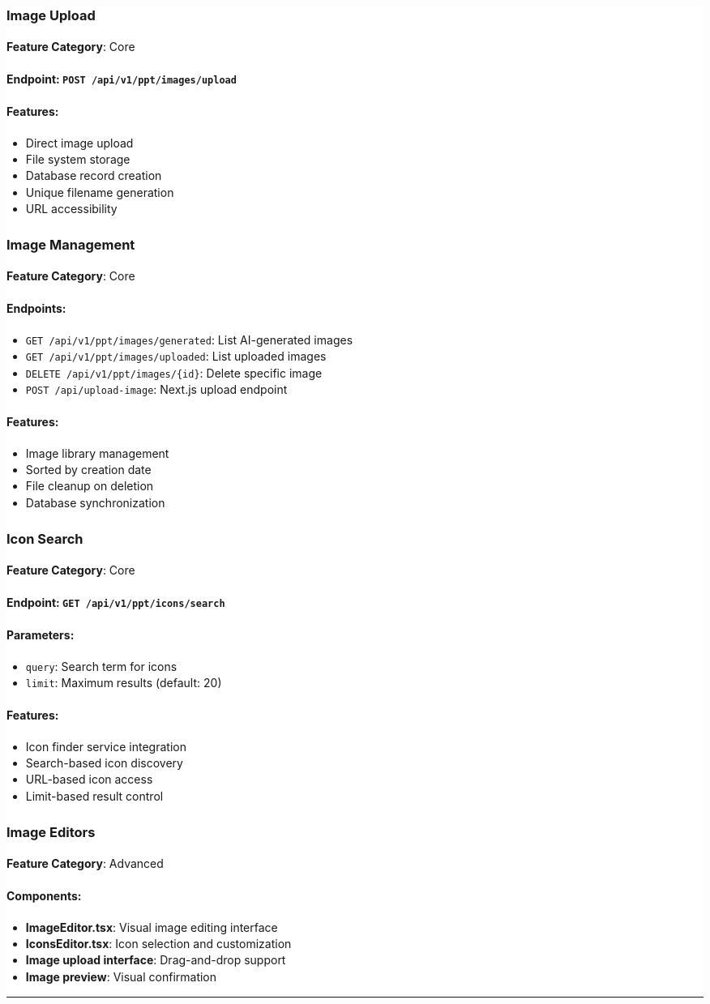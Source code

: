 ### Image Upload
**Feature Category**: Core

#### Endpoint: `POST /api/v1/ppt/images/upload`

#### Features:
- Direct image upload
- File system storage
- Database record creation
- Unique filename generation
- URL accessibility

### Image Management
**Feature Category**: Core

#### Endpoints:
- `GET /api/v1/ppt/images/generated`: List AI-generated images
- `GET /api/v1/ppt/images/uploaded`: List uploaded images
- `DELETE /api/v1/ppt/images/{id}`: Delete specific image
- `POST /api/upload-image`: Next.js upload endpoint

#### Features:
- Image library management
- Sorted by creation date
- File cleanup on deletion
- Database synchronization

### Icon Search
**Feature Category**: Core

#### Endpoint: `GET /api/v1/ppt/icons/search`

#### Parameters:
- `query`: Search term for icons
- `limit`: Maximum results (default: 20)

#### Features:
- Icon finder service integration
- Search-based icon discovery
- URL-based icon access
- Limit-based result control

### Image Editors
**Feature Category**: Advanced

#### Components:
- **ImageEditor.tsx**: Visual image editing interface
- **IconsEditor.tsx**: Icon selection and customization
- **Image upload interface**: Drag-and-drop support
- **Image preview**: Visual confirmation

---